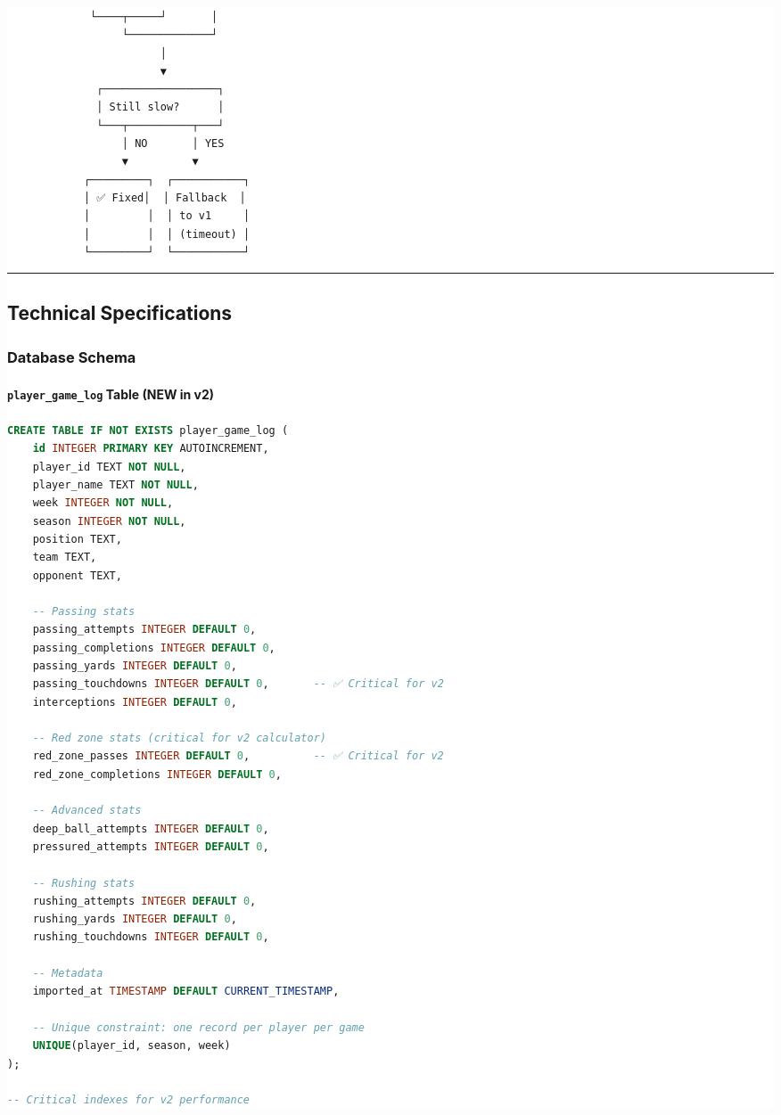 ```
             └────┬─────┘       │
                  └─────────────┘
                        │
                        ▼
              ┌──────────────────┐
              │ Still slow?      │
              └───┬──────────┬───┘
                  │ NO       │ YES
                  ▼          ▼
            ┌─────────┐  ┌───────────┐
            │ ✅ Fixed│  │ Fallback  │
            │         │  │ to v1     │
            │         │  │ (timeout) │
            └─────────┘  └───────────┘
```

---

## Technical Specifications

### Database Schema

#### `player_game_log` Table (NEW in v2)

```sql
CREATE TABLE IF NOT EXISTS player_game_log (
    id INTEGER PRIMARY KEY AUTOINCREMENT,
    player_id TEXT NOT NULL,
    player_name TEXT NOT NULL,
    week INTEGER NOT NULL,
    season INTEGER NOT NULL,
    position TEXT,
    team TEXT,
    opponent TEXT,

    -- Passing stats
    passing_attempts INTEGER DEFAULT 0,
    passing_completions INTEGER DEFAULT 0,
    passing_yards INTEGER DEFAULT 0,
    passing_touchdowns INTEGER DEFAULT 0,       -- ✅ Critical for v2
    interceptions INTEGER DEFAULT 0,

    -- Red zone stats (critical for v2 calculator)
    red_zone_passes INTEGER DEFAULT 0,          -- ✅ Critical for v2
    red_zone_completions INTEGER DEFAULT 0,

    -- Advanced stats
    deep_ball_attempts INTEGER DEFAULT 0,
    pressured_attempts INTEGER DEFAULT 0,

    -- Rushing stats
    rushing_attempts INTEGER DEFAULT 0,
    rushing_yards INTEGER DEFAULT 0,
    rushing_touchdowns INTEGER DEFAULT 0,

    -- Metadata
    imported_at TIMESTAMP DEFAULT CURRENT_TIMESTAMP,

    -- Unique constraint: one record per player per game
    UNIQUE(player_id, season, week)
);

-- Critical indexes for v2 performance
```